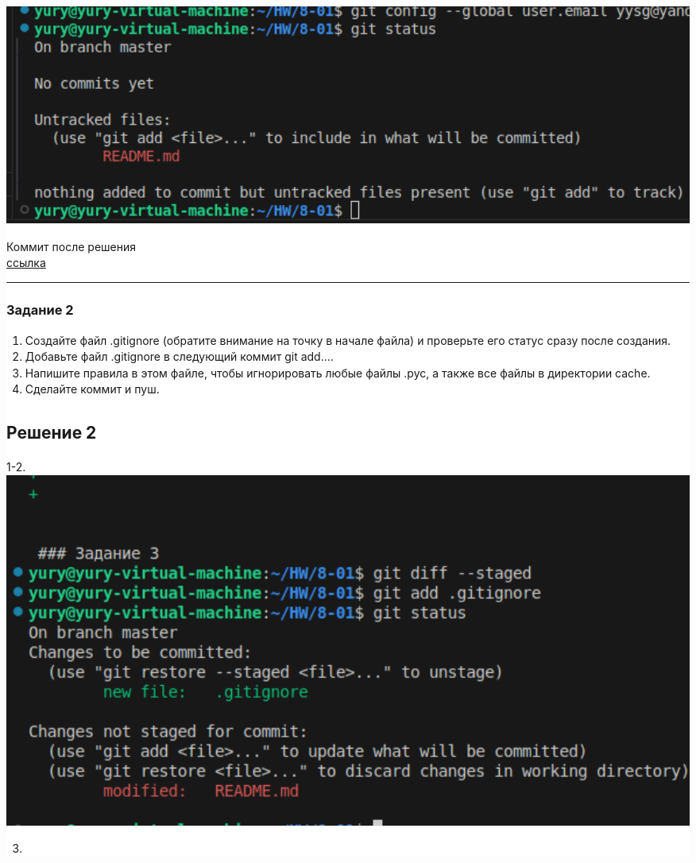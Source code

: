 <img src = "img/1-1-6.png" width = 100%>


Коммит после решения  
[ссылка](https://github.com/YuryShelukhin/8-01HW/commit/5f92d30deaf7c21fae70984601fac4e9f5987925)

---

### Задание 2

1. Создайте файл .gitignore (обратите внимание на точку в начале файла) и проверьте его статус сразу после создания.
2. Добавьте файл .gitignore в следующий коммит git add....
3. Напишите правила в этом файле, чтобы игнорировать любые файлы .pyc, а также все файлы в директории cache.
4. Сделайте коммит и пуш.

## Решение 2

1-2.
<img src = "img/2-1-2.png" width = 100%>

3.